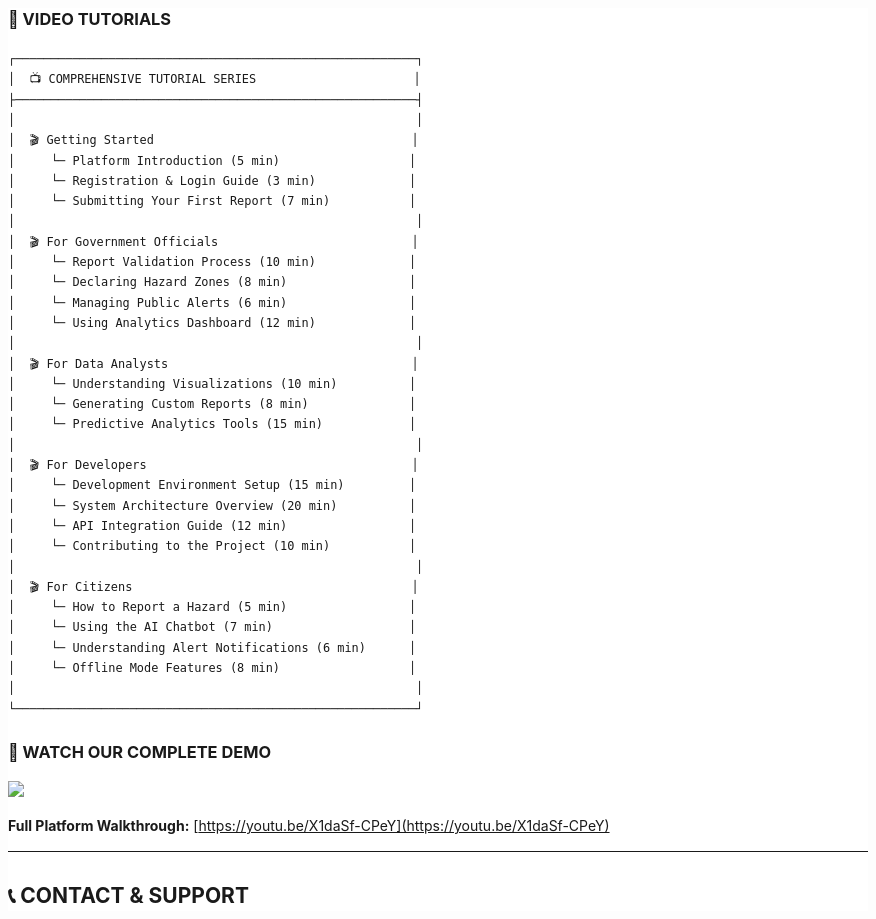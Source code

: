 ### 🎥 VIDEO TUTORIALS

```
┌────────────────────────────────────────────────────────┐
│  📺 COMPREHENSIVE TUTORIAL SERIES                      │
├────────────────────────────────────────────────────────┤
│                                                        │
│  🎬 Getting Started                                    │
│     └─ Platform Introduction (5 min)                  │
│     └─ Registration & Login Guide (3 min)             │
│     └─ Submitting Your First Report (7 min)           │
│                                                        │
│  🎬 For Government Officials                           │
│     └─ Report Validation Process (10 min)             │
│     └─ Declaring Hazard Zones (8 min)                 │
│     └─ Managing Public Alerts (6 min)                 │
│     └─ Using Analytics Dashboard (12 min)             │
│                                                        │
│  🎬 For Data Analysts                                  │
│     └─ Understanding Visualizations (10 min)          │
│     └─ Generating Custom Reports (8 min)              │
│     └─ Predictive Analytics Tools (15 min)            │
│                                                        │
│  🎬 For Developers                                     │
│     └─ Development Environment Setup (15 min)         │
│     └─ System Architecture Overview (20 min)          │
│     └─ API Integration Guide (12 min)                 │
│     └─ Contributing to the Project (10 min)           │
│                                                        │
│  🎬 For Citizens                                       │
│     └─ How to Report a Hazard (5 min)                 │
│     └─ Using the AI Chatbot (7 min)                   │
│     └─ Understanding Alert Notifications (6 min)      │
│     └─ Offline Mode Features (8 min)                  │
│                                                        │
└────────────────────────────────────────────────────────┘
```

### 🎥 WATCH OUR COMPLETE DEMO

<a href="https://youtu.be/X1daSf-CPeY">
<img src="https://img.shields.io/badge/▶️_WATCH_DEMO-YouTube-FF0000?style=for-the-badge&logo=youtube&logoColor=white&labelColor=282828"/>
</a>

**Full Platform Walkthrough:** [https://youtu.be/X1daSf-CPeY](https://youtu.be/X1daSf-CPeY)

</div>

---

## 📞 CONTACT & SUPPORT
